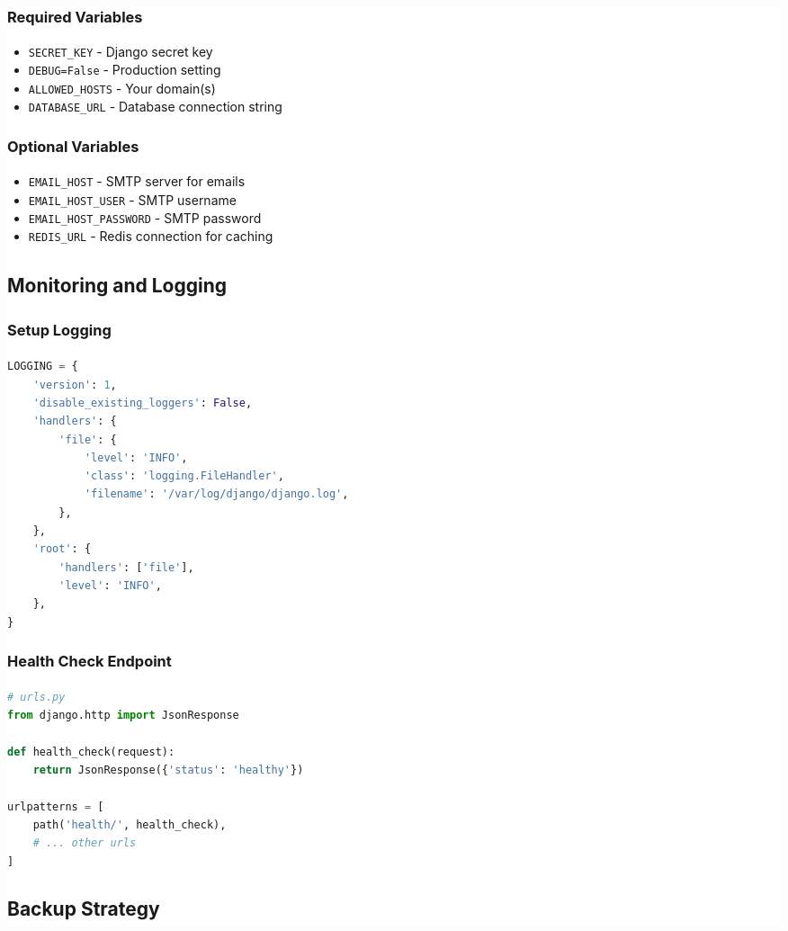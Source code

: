 ### Required Variables
- `SECRET_KEY` - Django secret key
- `DEBUG=False` - Production setting
- `ALLOWED_HOSTS` - Your domain(s)
- `DATABASE_URL` - Database connection string

### Optional Variables
- `EMAIL_HOST` - SMTP server for emails
- `EMAIL_HOST_USER` - SMTP username
- `EMAIL_HOST_PASSWORD` - SMTP password
- `REDIS_URL` - Redis connection for caching

## Monitoring and Logging

### Setup Logging

```python
LOGGING = {
    'version': 1,
    'disable_existing_loggers': False,
    'handlers': {
        'file': {
            'level': 'INFO',
            'class': 'logging.FileHandler',
            'filename': '/var/log/django/django.log',
        },
    },
    'root': {
        'handlers': ['file'],
        'level': 'INFO',
    },
}
```

### Health Check Endpoint

```python
# urls.py
from django.http import JsonResponse

def health_check(request):
    return JsonResponse({'status': 'healthy'})

urlpatterns = [
    path('health/', health_check),
    # ... other urls
]
```

## Backup Strategy
